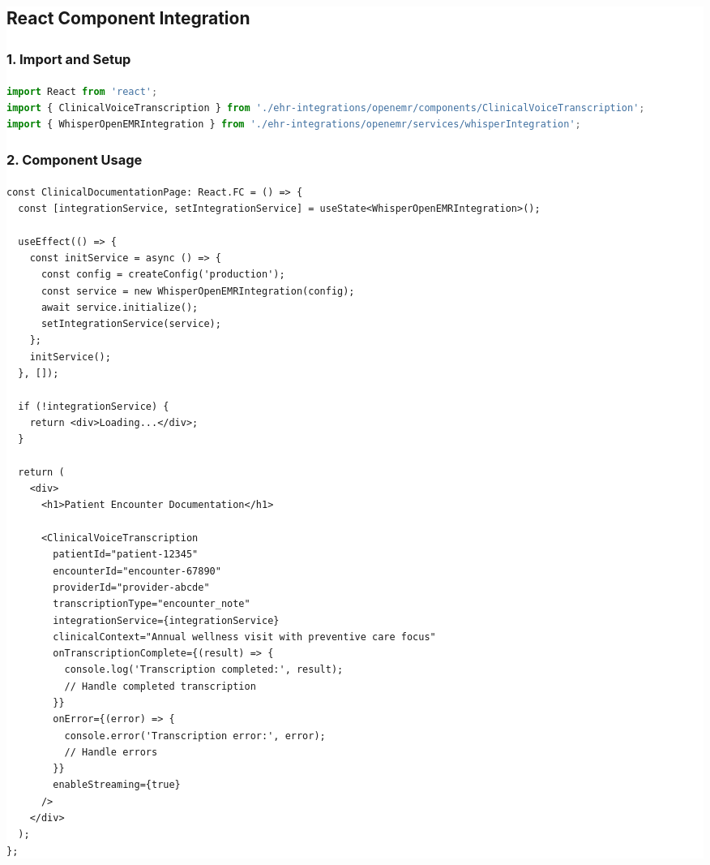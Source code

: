## React Component Integration

### 1. Import and Setup

```typescript
import React from 'react';
import { ClinicalVoiceTranscription } from './ehr-integrations/openemr/components/ClinicalVoiceTranscription';
import { WhisperOpenEMRIntegration } from './ehr-integrations/openemr/services/whisperIntegration';
```

### 2. Component Usage

```tsx
const ClinicalDocumentationPage: React.FC = () => {
  const [integrationService, setIntegrationService] = useState<WhisperOpenEMRIntegration>();

  useEffect(() => {
    const initService = async () => {
      const config = createConfig('production');
      const service = new WhisperOpenEMRIntegration(config);
      await service.initialize();
      setIntegrationService(service);
    };
    initService();
  }, []);

  if (!integrationService) {
    return <div>Loading...</div>;
  }

  return (
    <div>
      <h1>Patient Encounter Documentation</h1>
      
      <ClinicalVoiceTranscription
        patientId="patient-12345"
        encounterId="encounter-67890"
        providerId="provider-abcde"
        transcriptionType="encounter_note"
        integrationService={integrationService}
        clinicalContext="Annual wellness visit with preventive care focus"
        onTranscriptionComplete={(result) => {
          console.log('Transcription completed:', result);
          // Handle completed transcription
        }}
        onError={(error) => {
          console.error('Transcription error:', error);
          // Handle errors
        }}
        enableStreaming={true}
      />
    </div>
  );
};
```
